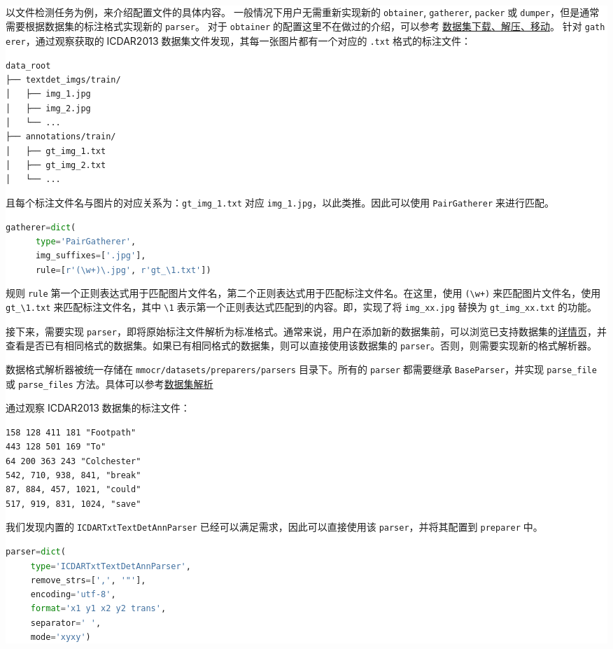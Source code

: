以文件检测任务为例，来介绍配置文件的具体内容。
一般情况下用户无需重新实现新的 `obtainer`, `gatherer`, `packer` 或 `dumper`，但是通常需要根据数据集的标注格式实现新的 `parser`。
对于 `obtainer` 的配置这里不在做过的介绍，可以参考 [数据集下载、解压、移动](#数据集下载解压移动-obtainer)。
针对 `gatherer`，通过观察获取的 ICDAR2013 数据集文件发现，其每一张图片都有一个对应的 `.txt` 格式的标注文件：

```text
data_root
├── textdet_imgs/train/
│   ├── img_1.jpg
│   ├── img_2.jpg
│   └── ...
├── annotations/train/
│   ├── gt_img_1.txt
│   ├── gt_img_2.txt
│   └── ...
```

且每个标注文件名与图片的对应关系为：`gt_img_1.txt` 对应 `img_1.jpg`，以此类推。因此可以使用 `PairGatherer` 来进行匹配。

```python
gatherer=dict(
      type='PairGatherer',
      img_suffixes=['.jpg'],
      rule=[r'(\w+)\.jpg', r'gt_\1.txt'])
```

规则 `rule` 第一个正则表达式用于匹配图片文件名，第二个正则表达式用于匹配标注文件名。在这里，使用 `(\w+)` 来匹配图片文件名，使用 `gt_\1.txt` 来匹配标注文件名，其中 `\1` 表示第一个正则表达式匹配到的内容。即，实现了将 `img_xx.jpg` 替换为 `gt_img_xx.txt` 的功能。

接下来，需要实现 `parser`，即将原始标注文件解析为标准格式。通常来说，用户在添加新的数据集前，可以浏览已支持数据集的[详情页](./datasetzoo.md)，并查看是否已有相同格式的数据集。如果已有相同格式的数据集，则可以直接使用该数据集的 `parser`。否则，则需要实现新的格式解析器。

数据格式解析器被统一存储在 `mmocr/datasets/preparers/parsers` 目录下。所有的 `parser` 都需要继承 `BaseParser`，并实现 `parse_file` 或 `parse_files` 方法。具体可以参考[数据集解析](#数据集解析)

通过观察 ICDAR2013 数据集的标注文件：

```text
158 128 411 181 "Footpath"
443 128 501 169 "To"
64 200 363 243 "Colchester"
542, 710, 938, 841, "break"
87, 884, 457, 1021, "could"
517, 919, 831, 1024, "save"
```

我们发现内置的 `ICDARTxtTextDetAnnParser` 已经可以满足需求，因此可以直接使用该 `parser`，并将其配置到 `preparer` 中。

```python
parser=dict(
     type='ICDARTxtTextDetAnnParser',
     remove_strs=[',', '"'],
     encoding='utf-8',
     format='x1 y1 x2 y2 trans',
     separator=' ',
     mode='xyxy')
```
